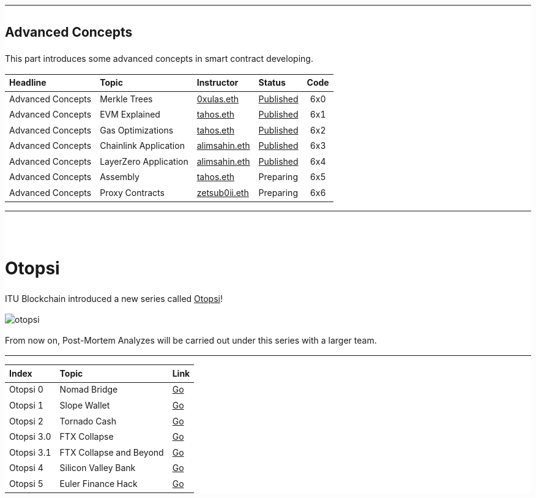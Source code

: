 <hr/>

## Advanced Concepts

This part introduces some advanced concepts in smart contract developing.

| Headline          | Topic                 | Instructor                                      | Status                                                                            | Code  |
| :---------------- | :-------------------- | :---------------------------------------------- | :-------------------------------------------------------------------------------- | :---: |
| Advanced Concepts | Merkle Trees          | [0xulas.eth](https://twitter.com/ulerdogan)     | [Published](https://youtu.be/9gGkPPui_tw)                                         |  6x0  |
| Advanced Concepts | EVM Explained         | [tahos.eth](https://twitter.com/0xTahos)        | [Published](https://www.youtube.com/watch?v=TxgIvRhEHiU&ab_channel=ITUBlockchain) |  6x1  |
| Advanced Concepts | Gas Optimizations     | [tahos.eth](https://twitter.com/0xTahos)        | [Published](https://www.youtube.com/watch?v=8npYT9FpKls&ab_channel=ITUBlockchain) |  6x2  |
| Advanced Concepts | Chainlink Application | [alimsahin.eth](https://twitter.com/aalimsahin) | [Published](https://youtu.be/rf-L6sI_1hY)                                         |  6x3  |
| Advanced Concepts | LayerZero Application | [alimsahin.eth](https://twitter.com/aalimsahin) | [Published](https://www.youtube.com/watch?v=Ioxp875TmT8)                          |  6x4  |
| Advanced Concepts | Assembly              | [tahos.eth](https://twitter.com/0xTahos)        | Preparing                                                                         |  6x5  |
| Advanced Concepts | Proxy Contracts       | [zetsub0ii.eth](https://twitter.com/hamza_krb)  | Preparing                                                                         |  6x6  |

<hr/>
<br/>

# Otopsi

ITU Blockchain introduced a new series called [Otopsi](https://www.youtube.com/playlist?list=PLby2HXktGwN6xdcr2RHMhdmpHUvt3SbnQ)!

<img src="./videoimgs/otopsi.jpeg" alt="otopsi" width="800"/>

From now on, Post-Mortem Analyzes will be carried out under this series with a larger team.

<hr/>

| Index      | Topic        | Link                                                                                                                              |
| :--------- | :----------- | :-------------------------------------------------------------------------------------------------------------------------------- |
| Otopsi 0   | Nomad Bridge | [Go](https://www.youtube.com/watch?v=yn2s5WkdASo&list=PLby2HXktGwN6xdcr2RHMhdmpHUvt3SbnQ&index=1&t=936s&ab_channel=ITUBlockchain) |
| Otopsi 1   | Slope Wallet | [Go](https://www.youtube.com/watch?v=zAazp8he8gI&list=PLby2HXktGwN6xdcr2RHMhdmpHUvt3SbnQ&index=2&t=6s&ab_channel=ITUBlockchain)   |
| Otopsi 2   | Tornado Cash | [Go](https://www.youtube.com/watch?v=TYc3pBlQGM0&list=PLby2HXktGwN6xdcr2RHMhdmpHUvt3SbnQ&index=3&ab_channel=ITUBlockchain)        |
| Otopsi 3.0 | FTX Collapse | [Go](https://www.youtube.com/watch?v=3GLuX7jDAd0)        |
| Otopsi 3.1 | FTX Collapse and Beyond | [Go](https://www.youtube.com/watch?v=qK0nSIHtra4)        |
| Otopsi 4   | Silicon Valley Bank     | [Go](https://www.youtube.com/live/ICSKx-0-Z20)        |
| Otopsi 5   | Euler Finance Hack | [Go](https://www.youtube.com/watch?v=O3xkTcJKtdY&ab_channel=ITUBlockchain)        |
